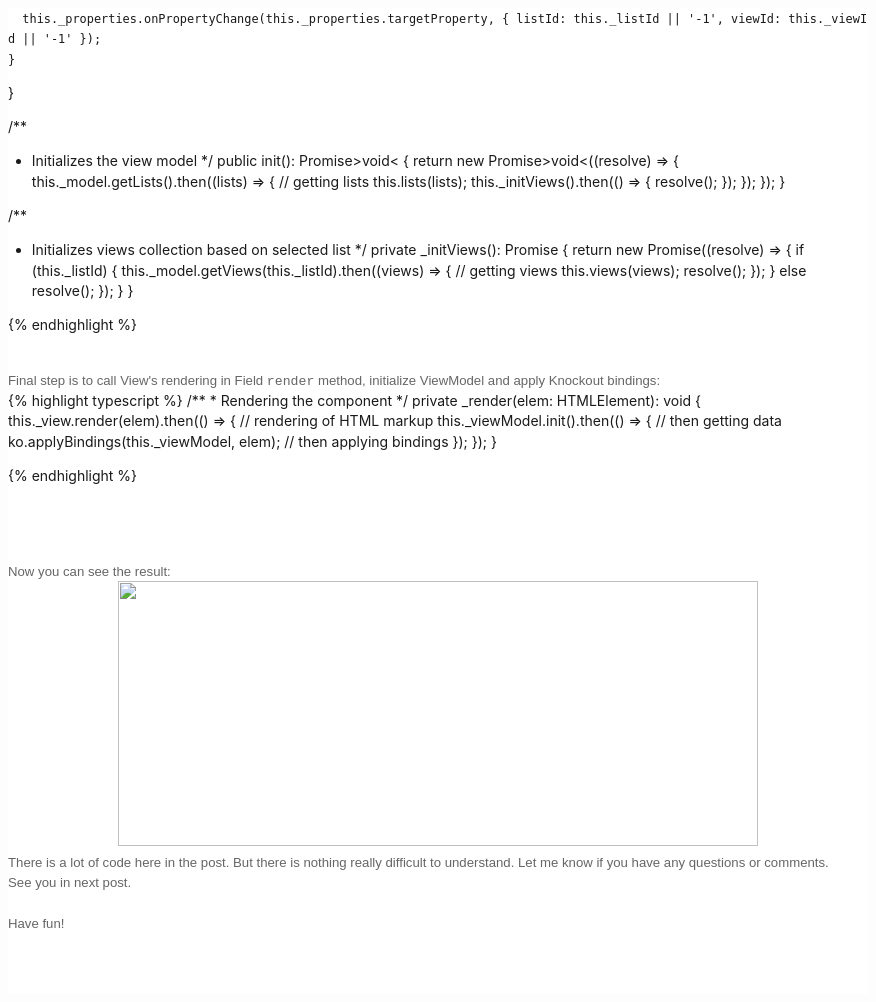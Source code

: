       this._properties.onPropertyChange(this._properties.targetProperty, { listId: this._listId || '-1', viewId: this._viewId || '-1' });
    }
  }

  /**
   * Initializes the view model
   */
  public init(): Promise>void< {
    return new Promise>void<((resolve) => {
      this._model.getLists().then((lists) => {  // getting lists
        this.lists(lists);
        this._initViews().then(() => {
          resolve();
        });
      });
    });
  }

  /**
   * Initializes views collection based on selected list
   */
  private _initViews(): Promise<void> {
    return new Promise<void>((resolve) => {
      if (this._listId) {
        this._model.getViews(this._listId).then((views) => { // getting views
          this.views(views);
          resolve();
        });
      }
      else
        resolve();
    });
  }
}

{% endhighlight %}
</div>
<span style="background-color: white; color: #666666; font-family: &quot;trebuchet ms&quot; , &quot;trebuchet&quot; , &quot;verdana&quot; , sans-serif; font-size: 13.2px;"><br /></span><span style="background-color: white; color: #666666; font-family: &quot;trebuchet ms&quot; , &quot;trebuchet&quot; , &quot;verdana&quot; , sans-serif; font-size: 13.2px;">Final step is to call View's rendering in Field </span><span style="background-color: white; color: #666666; font-family: &quot;courier new&quot; , &quot;courier&quot; , monospace; font-size: 13.2px;">render</span><span style="background-color: white; color: #666666; font-family: &quot;trebuchet ms&quot; , &quot;trebuchet&quot; , &quot;verdana&quot; , sans-serif; font-size: 13.2px;">&nbsp;method, initialize ViewModel and apply Knockout bindings:</span><br />
<div markdown="1">
{% highlight typescript %}
/**
 * Rendering the component
 */
private _render(elem: HTMLElement): void {
  this._view.render(elem).then(() => {     // rendering of HTML markup
    this._viewModel.init().then(() => {    // then getting data
      ko.applyBindings(this._viewModel, elem);   // then applying bindings
    });
  });
}

{% endhighlight %}
</div>
<span style="background-color: white; color: #666666; font-family: &quot;trebuchet ms&quot; , &quot;trebuchet&quot; , &quot;verdana&quot; , sans-serif; font-size: 13.2px;"><br /></span><span style="background-color: white; color: #666666; font-family: &quot;trebuchet ms&quot; , &quot;trebuchet&quot; , &quot;verdana&quot; , sans-serif; font-size: 13.2px;"><br /></span><span style="background-color: white; color: #666666; font-family: &quot;trebuchet ms&quot; , &quot;trebuchet&quot; , &quot;verdana&quot; , sans-serif; font-size: 13.2px;"><br /></span><span style="background-color: white; color: #666666; font-family: &quot;trebuchet ms&quot; , &quot;trebuchet&quot; , &quot;verdana&quot; , sans-serif; font-size: 13.2px;">Now you can see the result:</span><br /><div class="separator" style="clear: both; text-align: center;"><a href="https://4.bp.blogspot.com/-knaDamkqn38/WBEtgYYwjbI/AAAAAAAAAaM/qUGS9JCUPxsXle4gnDppXnnZRfPMLsgsACLcB/s1600/Screen%2BShot%2B2016-10-26%2Bat%2B3.20.50%2BPM.png" imageanchor="1" style="margin-left: 1em; margin-right: 1em;"><img border="0" height="265" src="https://4.bp.blogspot.com/-knaDamkqn38/WBEtgYYwjbI/AAAAAAAAAaM/qUGS9JCUPxsXle4gnDppXnnZRfPMLsgsACLcB/s640/Screen%2BShot%2B2016-10-26%2Bat%2B3.20.50%2BPM.png" width="640" /></a></div><span style="background-color: white; color: #666666; font-family: &quot;trebuchet ms&quot; , &quot;trebuchet&quot; , &quot;verdana&quot; , sans-serif; font-size: 13.2px;">There is a lot of code here in the post. But there is nothing really difficult to understand. Let me know if you have any questions or comments.</span><br /><span style="background-color: white; color: #666666; font-family: &quot;trebuchet ms&quot; , &quot;trebuchet&quot; , &quot;verdana&quot; , sans-serif; font-size: 13.2px;">See you in next post.</span><br /><span style="background-color: white; color: #666666; font-family: &quot;trebuchet ms&quot; , &quot;trebuchet&quot; , &quot;verdana&quot; , sans-serif; font-size: 13.2px;"><br /></span><span style="background-color: white; color: #666666; font-family: &quot;trebuchet ms&quot; , &quot;trebuchet&quot; , &quot;verdana&quot; , sans-serif; font-size: 13.2px;">Have fun!</span><span style="background-color: white; color: #666666; font-family: &quot;trebuchet ms&quot; , &quot;trebuchet&quot; , &quot;verdana&quot; , sans-serif; font-size: 13.2px;"><br /></span><span style="background-color: white; color: #666666; font-family: &quot;trebuchet ms&quot; , &quot;trebuchet&quot; , &quot;verdana&quot; , sans-serif; font-size: 13.2px;"><br /></span><span style="background-color: white; color: #666666; font-family: &quot;trebuchet ms&quot; , &quot;trebuchet&quot; , &quot;verdana&quot; , sans-serif; font-size: 13.2px;"><br /></span></div><br /></div>